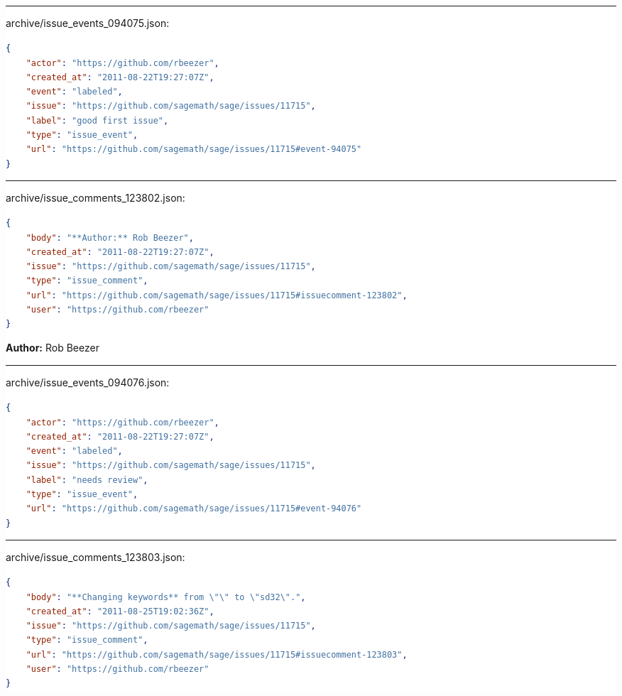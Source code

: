 



---

archive/issue_events_094075.json:
```json
{
    "actor": "https://github.com/rbeezer",
    "created_at": "2011-08-22T19:27:07Z",
    "event": "labeled",
    "issue": "https://github.com/sagemath/sage/issues/11715",
    "label": "good first issue",
    "type": "issue_event",
    "url": "https://github.com/sagemath/sage/issues/11715#event-94075"
}
```



---

archive/issue_comments_123802.json:
```json
{
    "body": "**Author:** Rob Beezer",
    "created_at": "2011-08-22T19:27:07Z",
    "issue": "https://github.com/sagemath/sage/issues/11715",
    "type": "issue_comment",
    "url": "https://github.com/sagemath/sage/issues/11715#issuecomment-123802",
    "user": "https://github.com/rbeezer"
}
```

**Author:** Rob Beezer



---

archive/issue_events_094076.json:
```json
{
    "actor": "https://github.com/rbeezer",
    "created_at": "2011-08-22T19:27:07Z",
    "event": "labeled",
    "issue": "https://github.com/sagemath/sage/issues/11715",
    "label": "needs review",
    "type": "issue_event",
    "url": "https://github.com/sagemath/sage/issues/11715#event-94076"
}
```



---

archive/issue_comments_123803.json:
```json
{
    "body": "**Changing keywords** from \"\" to \"sd32\".",
    "created_at": "2011-08-25T19:02:36Z",
    "issue": "https://github.com/sagemath/sage/issues/11715",
    "type": "issue_comment",
    "url": "https://github.com/sagemath/sage/issues/11715#issuecomment-123803",
    "user": "https://github.com/rbeezer"
}
```

